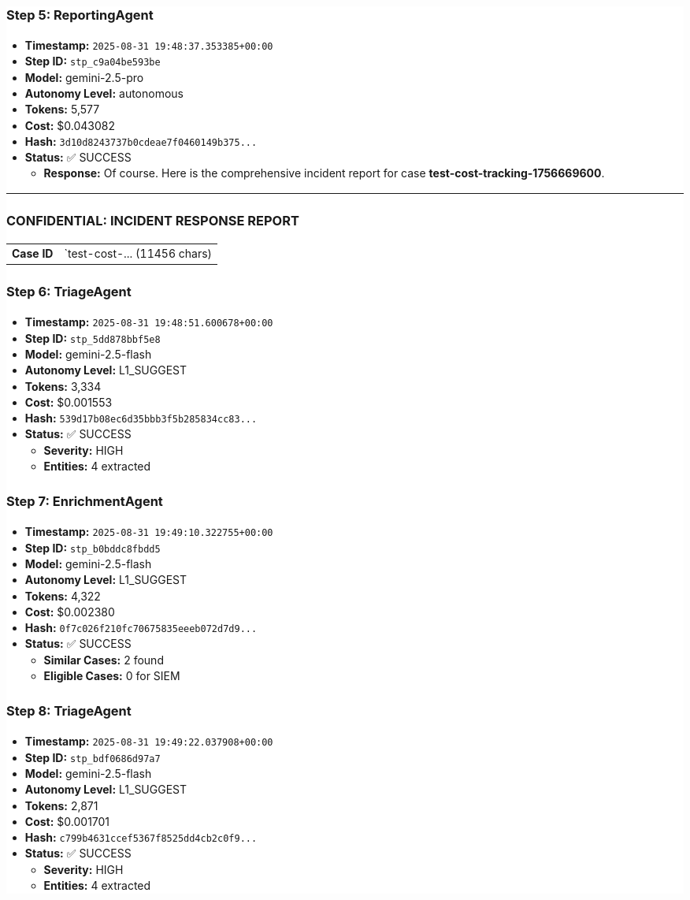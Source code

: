 ### Step 5: ReportingAgent

- **Timestamp:** `2025-08-31 19:48:37.353385+00:00`
- **Step ID:** `stp_c9a04be593be`
- **Model:** gemini-2.5-pro
- **Autonomy Level:** autonomous
- **Tokens:** 5,577
- **Cost:** $0.043082
- **Hash:** `3d10d8243737b0cdeae7f0460149b375...`
- **Status:** ✅ SUCCESS
  - **Response:** Of course. Here is the comprehensive incident report for case **test-cost-tracking-1756669600**.

***

### **CONFIDENTIAL: INCIDENT RESPONSE REPORT**

| | |
| :--- | :--- |
| **Case ID** | `test-cost-... (11456 chars)

### Step 6: TriageAgent

- **Timestamp:** `2025-08-31 19:48:51.600678+00:00`
- **Step ID:** `stp_5dd878bbf5e8`
- **Model:** gemini-2.5-flash
- **Autonomy Level:** L1_SUGGEST
- **Tokens:** 3,334
- **Cost:** $0.001553
- **Hash:** `539d17b08ec6d35bbb3f5b285834cc83...`
- **Status:** ✅ SUCCESS
  - **Severity:** HIGH
  - **Entities:** 4 extracted

### Step 7: EnrichmentAgent

- **Timestamp:** `2025-08-31 19:49:10.322755+00:00`
- **Step ID:** `stp_b0bddc8fbdd5`
- **Model:** gemini-2.5-flash
- **Autonomy Level:** L1_SUGGEST
- **Tokens:** 4,322
- **Cost:** $0.002380
- **Hash:** `0f7c026f210fc70675835eeeb072d7d9...`
- **Status:** ✅ SUCCESS
  - **Similar Cases:** 2 found
  - **Eligible Cases:** 0 for SIEM

### Step 8: TriageAgent

- **Timestamp:** `2025-08-31 19:49:22.037908+00:00`
- **Step ID:** `stp_bdf0686d97a7`
- **Model:** gemini-2.5-flash
- **Autonomy Level:** L1_SUGGEST
- **Tokens:** 2,871
- **Cost:** $0.001701
- **Hash:** `c799b4631ccef5367f8525dd4cb2c0f9...`
- **Status:** ✅ SUCCESS
  - **Severity:** HIGH
  - **Entities:** 4 extracted
